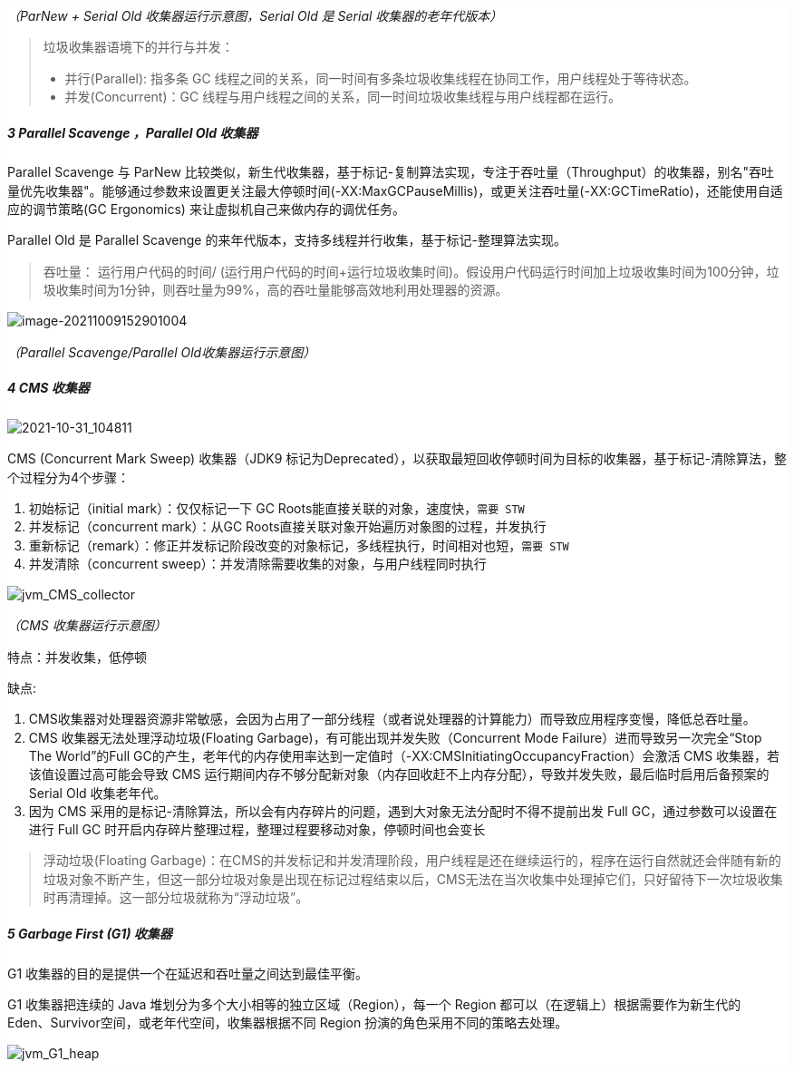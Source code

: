 *（ParNew + Serial Old 收集器运行示意图，Serial Old 是 Serial 收集器的老年代版本）*

> 垃圾收集器语境下的并行与并发：
>
> - 并行(Parallel): 指多条 GC 线程之间的关系，同一时间有多条垃圾收集线程在协同工作，用户线程处于等待状态。
> - 并发(Concurrent)：GC 线程与用户线程之间的关系，同一时间垃圾收集线程与用户线程都在运行。

##### 3 Parallel Scavenge ，Parallel Old 收集器

Parallel Scavenge 与 ParNew 比较类似，新生代收集器，基于标记-复制算法实现，专注于吞吐量（Throughput）的收集器，别名"吞吐量优先收集器"。能够通过参数来设置更关注最大停顿时间(-XX:MaxGCPauseMillis)，或更关注吞吐量(-XX:GCTimeRatio)，还能使用自适应的调节策略(GC Ergonomics) 来让虚拟机自己来做内存的调优任务。

Parallel Old 是 Parallel Scavenge 的来年代版本，支持多线程并行收集，基于标记-整理算法实现。

> 吞吐量： 运行用户代码的时间/ (运行用户代码的时间+运行垃圾收集时间)。假设用户代码运行时间加上垃圾收集时间为100分钟，垃圾收集时间为1分钟，则吞吐量为99%，高的吞吐量能够高效地利用处理器的资源。

![image-20211009152901004](https://gitee.com/kaybee/markdown_pics/raw/master/img/jvm_Parallel_Scavenge_Parallel_Old收集器运行示意图.png)

*（Parallel Scavenge/Parallel Old收集器运行示意图）*

##### 4 CMS 收集器 

![2021-10-31_104811](https://gitee.com/kaybee/markdown_pics/raw/master/img/jvm_CMS_heap.png)

CMS (Concurrent Mark Sweep) 收集器（JDK9 标记为Deprecated），以获取最短回收停顿时间为目标的收集器，基于标记-清除算法，整个过程分为4个步骤：

1. 初始标记（initial mark）：仅仅标记一下 GC Roots能直接关联的对象，速度快，`需要 STW`
2. 并发标记（concurrent mark）：从GC Roots直接关联对象开始遍历对象图的过程，并发执行
3. 重新标记（remark）：修正并发标记阶段改变的对象标记，多线程执行，时间相对也短，`需要 STW`
4. 并发清除（concurrent sweep）：并发清除需要收集的对象，与用户线程同时执行

![jvm_CMS_collector](https://gitee.com/kaybee/markdown_pics/raw/master/img/jvm_CMS_collector.png)

*（CMS 收集器运行示意图）*

特点：并发收集，低停顿

缺点:

1. CMS收集器对处理器资源非常敏感，会因为占用了一部分线程（或者说处理器的计算能力）而导致应用程序变慢，降低总吞吐量。
2. CMS 收集器无法处理浮动垃圾(Floating Garbage)，有可能出现并发失败（Concurrent Mode Failure）进而导致另一次完全“Stop The World”的Full GC的产生，老年代的内存使用率达到一定值时（-XX:CMSInitiatingOccupancyFraction）会激活 CMS 收集器，若该值设置过高可能会导致 CMS 运行期间内存不够分配新对象（内存回收赶不上内存分配），导致并发失败，最后临时启用后备预案的 Serial Old 收集老年代。
3. 因为 CMS 采用的是标记-清除算法，所以会有内存碎片的问题，遇到大对象无法分配时不得不提前出发 Full GC，通过参数可以设置在进行 Full GC 时开启内存碎片整理过程，整理过程要移动对象，停顿时间也会变长

> 浮动垃圾(Floating Garbage)：在CMS的并发标记和并发清理阶段，用户线程是还在继续运行的，程序在运行自然就还会伴随有新的垃圾对象不断产生，但这一部分垃圾对象是出现在标记过程结束以后，CMS无法在当次收集中处理掉它们，只好留待下一次垃圾收集时再清理掉。这一部分垃圾就称为“浮动垃圾”。

##### 5 Garbage First (G1) 收集器

G1 收集器的目的是提供一个在延迟和吞吐量之间达到最佳平衡。

G1 收集器把连续的 Java 堆划分为多个大小相等的独立区域（Region），每一个 Region 都可以（在逻辑上）根据需要作为新生代的 Eden、Survivor空间，或老年代空间，收集器根据不同 Region 扮演的角色采用不同的策略去处理。

![jvm_G1_heap](https://gitee.com/kaybee/markdown_pics/raw/master/img/jvm_G1_heap.png)
